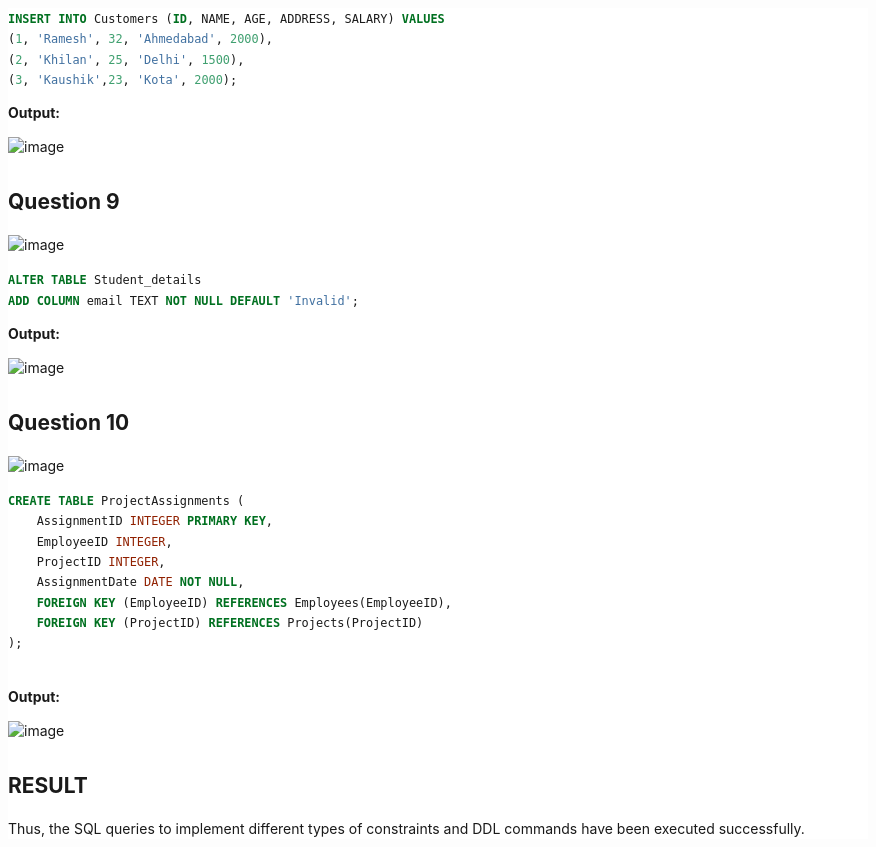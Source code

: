 
```sql
INSERT INTO Customers (ID, NAME, AGE, ADDRESS, SALARY) VALUES
(1, 'Ramesh', 32, 'Ahmedabad', 2000),
(2, 'Khilan', 25, 'Delhi', 1500),
(3, 'Kaushik',23, 'Kota', 2000);
```

**Output:**

<img width="1758" height="419" alt="image" src="https://github.com/user-attachments/assets/98862823-75f6-4779-96f8-78af6be976f0" />



**Question 9**
---
<img width="1597" height="315" alt="image" src="https://github.com/user-attachments/assets/87731bc1-d025-4e35-9ce4-4e780607bf93" />


```sql
ALTER TABLE Student_details
ADD COLUMN email TEXT NOT NULL DEFAULT 'Invalid';

```

**Output:**

<img width="1704" height="318" alt="image" src="https://github.com/user-attachments/assets/ce4698b0-e52c-49f8-8519-d51595d1ab56" />


**Question 10**
---
<img width="1648" height="397" alt="image" src="https://github.com/user-attachments/assets/447413c7-52c8-45ec-9d19-81f1517a8e12" />


```sql
CREATE TABLE ProjectAssignments (
    AssignmentID INTEGER PRIMARY KEY,
    EmployeeID INTEGER,
    ProjectID INTEGER,
    AssignmentDate DATE NOT NULL,
    FOREIGN KEY (EmployeeID) REFERENCES Employees(EmployeeID),
    FOREIGN KEY (ProjectID) REFERENCES Projects(ProjectID)
);
    
```

**Output:**

<img width="1767" height="284" alt="image" src="https://github.com/user-attachments/assets/3ad8c535-6e8b-4d16-aef4-76c636b7659a" />




## RESULT
Thus, the SQL queries to implement different types of constraints and DDL commands have been executed successfully.
